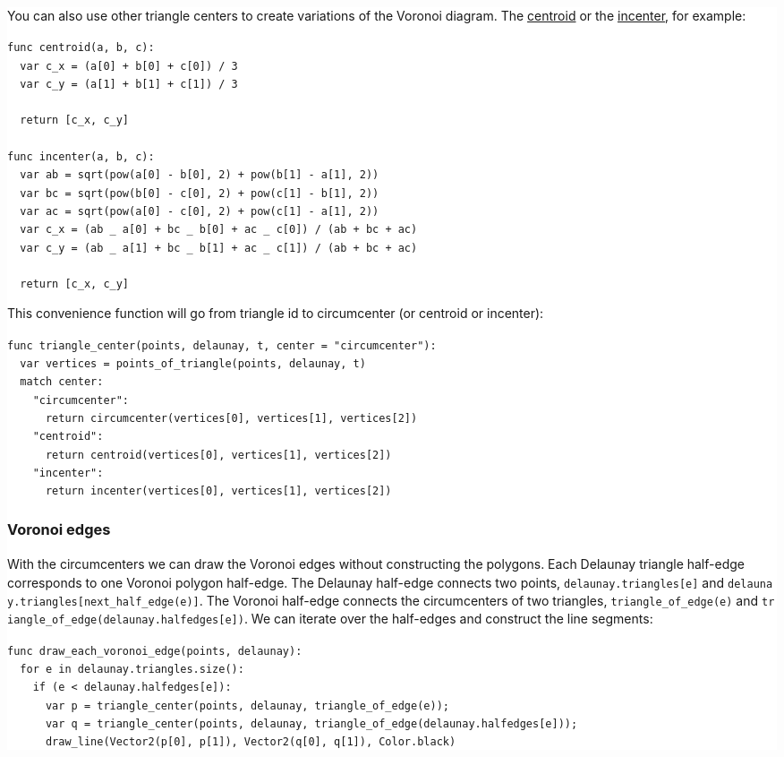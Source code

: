 You can also use other triangle centers to create variations of the Voronoi diagram. The [centroid](https://en.wikipedia.org/wiki/Centroid) or the [incenter](https://en.wikipedia.org/wiki/Incenter), for example:

```gdscript
func centroid(a, b, c):
  var c_x = (a[0] + b[0] + c[0]) / 3
  var c_y = (a[1] + b[1] + c[1]) / 3

  return [c_x, c_y]

func incenter(a, b, c):
  var ab = sqrt(pow(a[0] - b[0], 2) + pow(b[1] - a[1], 2))
  var bc = sqrt(pow(b[0] - c[0], 2) + pow(c[1] - b[1], 2))
  var ac = sqrt(pow(a[0] - c[0], 2) + pow(c[1] - a[1], 2))
  var c_x = (ab _ a[0] + bc _ b[0] + ac _ c[0]) / (ab + bc + ac)
  var c_y = (ab _ a[1] + bc _ b[1] + ac _ c[1]) / (ab + bc + ac)

  return [c_x, c_y]
```

This convenience function will go from triangle id to circumcenter (or centroid or incenter):

```gdscript
func triangle_center(points, delaunay, t, center = "circumcenter"):
  var vertices = points_of_triangle(points, delaunay, t)
  match center:
    "circumcenter":
      return circumcenter(vertices[0], vertices[1], vertices[2])
    "centroid":
      return centroid(vertices[0], vertices[1], vertices[2])
    "incenter":
      return incenter(vertices[0], vertices[1], vertices[2])
```

### Voronoi edges

With the circumcenters we can draw the Voronoi edges without constructing the polygons. Each Delaunay triangle half-edge corresponds to one Voronoi polygon half-edge. The Delaunay half-edge connects two points, `delaunay.triangles[e]` and `delaunay.triangles[next_half_edge(e)]`. The Voronoi half-edge connects the circumcenters of two triangles, `triangle_of_edge(e)` and `triangle_of_edge(delaunay.halfedges[e])`. We can iterate over the half-edges and construct the line segments:

```gdscript
func draw_each_voronoi_edge(points, delaunay):
  for e in delaunay.triangles.size():
    if (e < delaunay.halfedges[e]):
      var p = triangle_center(points, delaunay, triangle_of_edge(e));
      var q = triangle_center(points, delaunay, triangle_of_edge(delaunay.halfedges[e]));
      draw_line(Vector2(p[0], p[1]), Vector2(q[0], q[1]), Color.black)
```
